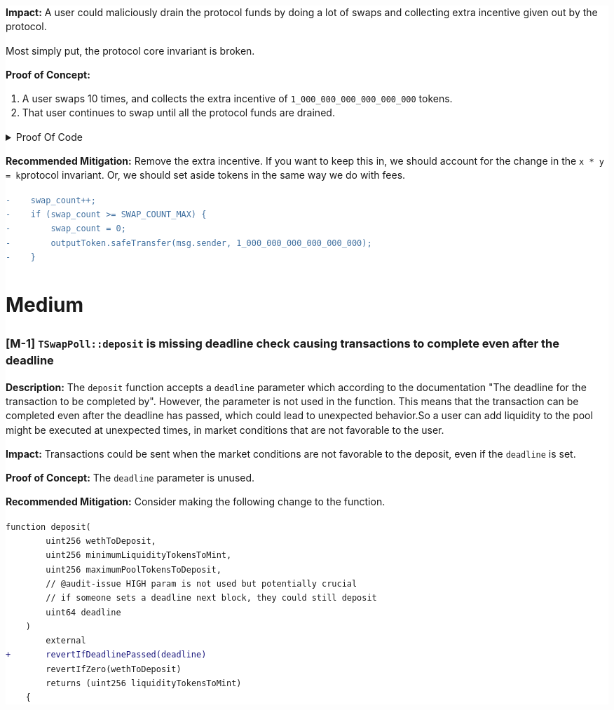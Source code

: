 **Impact:** A user could maliciously drain the protocol funds by doing a lot of swaps and collecting extra incentive given out by the protocol.

Most simply put, the protocol core invariant is broken.

**Proof of Concept:**
1. A user swaps 10 times, and collects the extra incentive of `1_000_000_000_000_000_000` tokens.
2. That user continues to swap until all the protocol funds are drained.

<details><summary>Proof Of Code</summary></details>

**Recommended Mitigation:** Remove the extra incentive. If you want to keep this in, we should account for the change in the `x * y = k`protocol invariant. Or, we should set aside tokens in the same way we do with fees.

```diff
-    swap_count++;
-    if (swap_count >= SWAP_COUNT_MAX) {
-        swap_count = 0;
-        outputToken.safeTransfer(msg.sender, 1_000_000_000_000_000_000);
-    }
```


# Medium

### [M-1] `TSwapPoll::deposit` is missing deadline check causing transactions to complete even after the deadline

**Description:** The `deposit` function accepts a `deadline` parameter which according to the documentation "The deadline for the transaction to be completed by". However, the parameter is not used in the function. This means that the transaction can be completed even after the deadline has passed, which could lead to unexpected behavior.So a user can add liquidity to the pool might be executed at unexpected times, in market conditions that are not favorable to the user.



**Impact:** Transactions could be sent when the market conditions are not favorable to the deposit, even if the `deadline` is set.

**Proof of Concept:** The `deadline` parameter is unused.

**Recommended Mitigation:** Consider making the following change to the function.

```diff
function deposit(
        uint256 wethToDeposit,
        uint256 minimumLiquidityTokensToMint,
        uint256 maximumPoolTokensToDeposit,
        // @audit-issue HIGH param is not used but potentially crucial
        // if someone sets a deadline next block, they could still deposit
        uint64 deadline
    )
        external
+       revertIfDeadlinePassed(deadline) 
        revertIfZero(wethToDeposit)
        returns (uint256 liquidityTokensToMint)
    {
```
